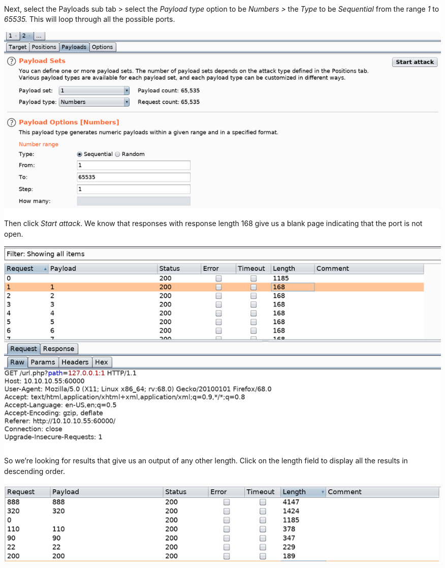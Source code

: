
Next, select the Payloads sub tab &gt; select the _Payload type_ option to be _Numbers &gt;_ the _Type_ to be _Sequential_ from the range _1_ to _65535._ This will loop through all the possible ports.

![](../images/max/1418/1*eSpJjk6zA4l7nV2WN5pdYw.png)

Then click _Start attack_. We know that responses with response length 168 give us a blank page indicating that the port is not open.

![](../images/max/1201/1*ElgqajGpKgTKBhyDD01l_A.png)

So we’re looking for results that give us an output of any other length. Click on the length field to display all the results in descending order.

![](../images/max/1160/1*J5MBHP0D8nXhICDx9GKXCA.png)
